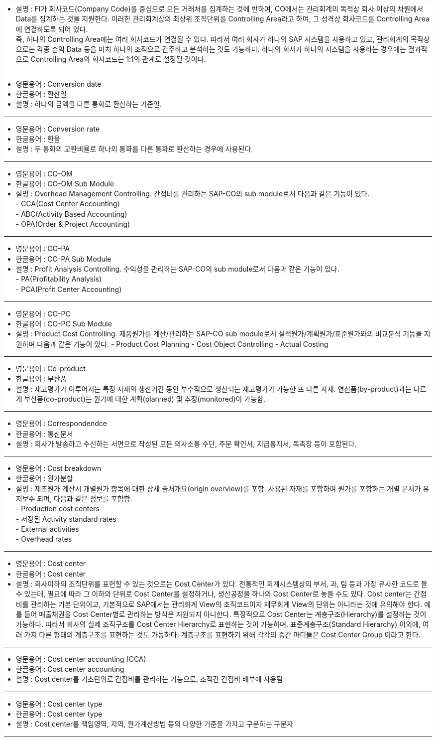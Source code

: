 - 설명 : FI가 회사코드(Company Code)를 중심으로 모든 거래처를 집계하는 것에 반하여, CO에서는 관리회계의 목적상 회사 이상의 차원에서 Data를 집계하는 것을 지원한다. 이러한 관리회계상의 최상위 조직단위를 Controlling Area라고 하며, 그 성격상 회사코드를 Controlling Area에 연결하도록 되어 있다. <br>즉, 하나의 Controlling Area에는 여러 회사코드가 연결될 수 있다. 따라서 여러 회사가 하나의 SAP 시스템을 사용하고 있고, 관리회계의 목적상으로는 각종 손익 Data 등을 마치 하나의 조직으로 간주하고 분석하는 것도 가능하다. 하나의 회사가 하나의 시스템을 사용하는 경우에는 결과적으로 Controlling Area와 회사코드는 1:1의 관계로 설정될 것이다.
---
- 영문용어 : Conversion date
- 한글용어 : 환산일
- 설명 : 하나의 금액을 다른 통화로 환산하는 기준일.
---
- 영문용어 : Conversion rate
- 한글용어 : 환율
- 설명 : 두 통화의 교환비율로 하나의 통화를 다른 통화로 환산하는 경우에 사용된다.
---
- 영문용어 : CO-OM
- 한글용어 : CO-OM Sub Module
- 설명 : Overhead Management Controlling. 간접비를 관리하는 SAP-CO의 sub module로서 다음과 같은 기능이 있다. <br>- CCA(Cost Center Accounting) <br>- ABC(Activity Based Accounting) <br>- OPA(Order & Project Accounting)
---
- 영문용어 : CO-PA
- 한글용어 : CO-PA Sub Module
- 설명 : Profit Analysis Controlling. 수익성을 관리하는 SAP-CO의 sub module로서 다음과 같은 기능이 있다. <br>- PA(Profitability Analysis) <br>- PCA(Profit Center Accounting)
---
- 영문용어 : CO-PC
- 한글용어 : CO-PC Sub Module
- 설명 : Product Cost Controlling. 제품원가를 계산/관리하는 SAP-CO sub module로서 실적원가/계획원가/표준원가와의 비교분석 기능을 지원하며 다음과 같은 기능이 있다. - Product Cost Planning - Cost Object Controlling - Actual Costing
---
- 영문용어 : Co-product
- 한글용어 : 부산품
- 설명 : 재고평가가 이루어지는 특정 자재의 생산기간 동안 부수적으로 생산되는 재고평가가 가능한 또 다른 자재. 연산품(by-product)과는 다르게 부산품(co-product)는 원가에 대한 계획(planned) 및 추정(monitored)이 가능함.
---
- 영문용어 : Correspondendce
- 한글용어 : 통신문서
- 설명 : 회사가 발송하고 수신하는 서면으로 작성된 모든 의사소통 수단, 주문 확인서, 지급통지서, 독촉장 등이 포함된다.
---
- 영문용어 : Cost breakdown
- 한글용어 : 원가분할
- 설명 : 제조원가 계산시 개별원가 항목에 대한 상세 출처개요(origin overview)를 포함. 사용된 자재를 포함하여 원가를 포함하는 개별 문서가 유지보수 되며, 다음과 같은 정보를 포함함. <br>- Production cost centers <br>- 저장된 Activity standard rates <br>- External activities <br>- Overhead rates
---
- 영문용어 : Cost center
- 한글용어 : Cost center
- 설명 : 회사이하의 조직단위를 표현할 수 있는 것으로는 Cost Center가 있다. 전통적인 회계시스템상의 부서, 과, 팀 등과 가장 유사한 코드로 볼 수 있는데, 필요에 따라 그 이하의 단위로 Cost Center를 설정하거나, 생산공정을 하나의 Cost Center로 놓을 수도 있다. Cost center는 간접비를 관리하는 기본 단위이고, 기본적으로 SAP에서는 관리회계 View의 조직코드이지 재무회계 View의 단위는 아니라는 것에 유의해야 한다. 예를 들어 매출채권을 Cost Center별로 관리하는 방식은 지원되지 아니한다. 특징적으로 Cost Center는 계층구조(Hierarchy)를 설정하는 것이 가능하다. 따라서 회사의 실제 조직구조를 Cost Center Hierarchy로 표현하는 것이 가능하며, 표준계층구조(Standard Hierarchy) 이외에, 여러 가지 다른 형태의 계층구조를 표현하는 것도 가능하다. 계층구조를 표현하기 위해 각각의 중간 마디들은 Cost Center Group 이라고 한다.
---
- 영문용어 : Cost center accounting (CCA)
- 한글용어 : Cost center accounting
- 설명 : Cost center를 기초단위로 간접비를 관리하는 기능으로, 조직간 간접비 배부에 사용됨
---
- 영문용어 : Cost center type
- 한글용어 : Cost center type
- 설명 : Cost center를 책임영역, 지역, 원가계산방법 등의 다양한 기준을 가지고 구분하는 구분자
---